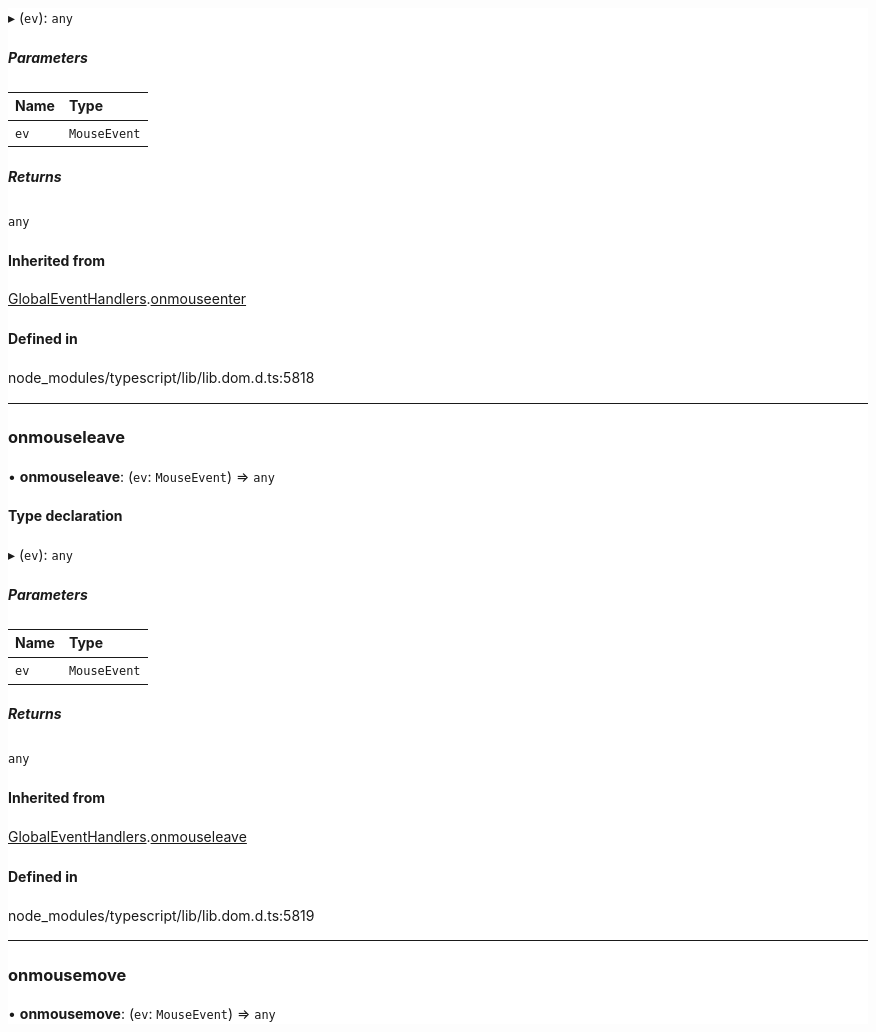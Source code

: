 ▸ (`ev`): `any`

##### Parameters

| Name | Type |
| :------ | :------ |
| `ev` | `MouseEvent` |

##### Returns

`any`

#### Inherited from

[GlobalEventHandlers](akashaproject_ui_awf_testing_utils._internal_.GlobalEventHandlers.md).[onmouseenter](akashaproject_ui_awf_testing_utils._internal_.GlobalEventHandlers.md#onmouseenter)

#### Defined in

node_modules/typescript/lib/lib.dom.d.ts:5818

___

### onmouseleave

• **onmouseleave**: (`ev`: `MouseEvent`) => `any`

#### Type declaration

▸ (`ev`): `any`

##### Parameters

| Name | Type |
| :------ | :------ |
| `ev` | `MouseEvent` |

##### Returns

`any`

#### Inherited from

[GlobalEventHandlers](akashaproject_ui_awf_testing_utils._internal_.GlobalEventHandlers.md).[onmouseleave](akashaproject_ui_awf_testing_utils._internal_.GlobalEventHandlers.md#onmouseleave)

#### Defined in

node_modules/typescript/lib/lib.dom.d.ts:5819

___

### onmousemove

• **onmousemove**: (`ev`: `MouseEvent`) => `any`
